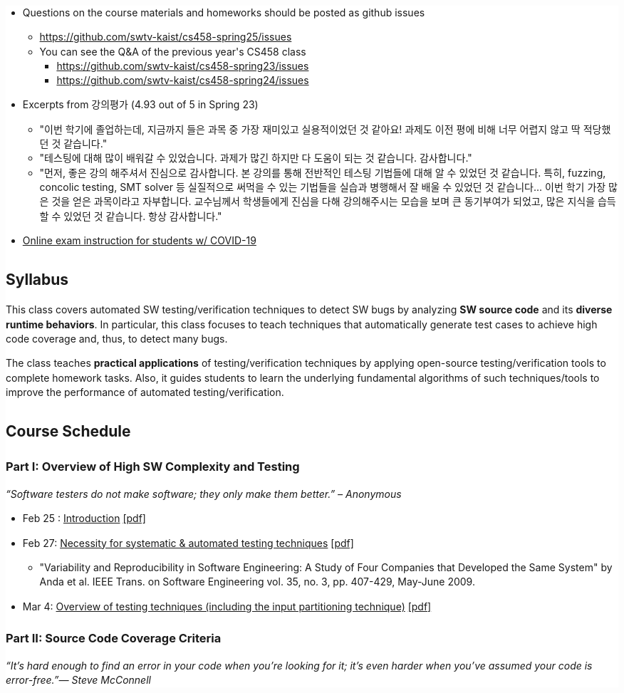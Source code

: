 - Questions on the course materials and homeworks should be posted as github issues 
  - https://github.com/swtv-kaist/cs458-spring25/issues
  - You can see the Q&A of the previous year's CS458 class
    - https://github.com/swtv-kaist/cs458-spring23/issues
    - https://github.com/swtv-kaist/cs458-spring24/issues

- Excerpts from 강의평가 (4.93 out of 5 in Spring 23)
    
    - "이번 학기에 졸업하는데, 지금까지 들은 과목 중 가장 재미있고 실용적이었던 것 같아요! 과제도 이전 평에 비해 너무 어렵지 않고 딱 적당했던 것 같습니다."  
    - "테스팅에 대해 많이 배워갈 수 있었습니다. 과제가 많긴 하지만 다 도움이 되는 것 같습니다. 감사합니다."
    - "먼저, 좋은 강의 해주셔서 진심으로 감사합니다. 본 강의를 통해 전반적인 테스팅 기법들에 대해 알 수 있었던 것 같습니다. 특히, fuzzing, concolic testing, SMT solver 등 실질적으로 써먹을 수 있는 기법들을 실습과 병행해서 잘 배울 수 있었던 것 같습니다... 이번 학기 가장 많은 것을 얻은 과목이라고 자부합니다. 교수님께서 학생들에게 진심을 다해 강의해주시는 모습을 보며 큰 동기부여가 되었고, 많은 지식을 습득할 수 있었던 것 같습니다. 항상 감사합니다."
    
- [Online exam instruction for students w/ COVID-19](online-exam-instructions-v2.pdf)


## Syllabus
This class covers automated SW testing/verification techniques to detect SW bugs by analyzing **SW source code** and its **diverse runtime behaviors**. In particular, this class focuses to teach techniques that automatically generate test cases to achieve high code coverage and, thus, to detect many bugs. 

The class teaches **practical applications** of testing/verification techniques by applying open-source testing/verification tools to complete homework tasks. Also, it guides students to learn the underlying fundamental algorithms of such techniques/tools to improve the performance of automated testing/verification.

## Course Schedule

### Part I: Overview of High SW Complexity and Testing

*“Software testers do not make software; they only make them better.” – Anonymous*

- Feb 25 : [Introduction](1-overview/lec1-Intro-AutomatedSWAnalysis_v11.pptx) [[pdf]](1-overview/lec1-Intro-AutomatedSWAnalysis_v11.pdf)



- Feb 27: [Necessity for systematic & automated testing techniques](1-overview/lec2-Intro-HighComplexitySW_v9.pptx) [[pdf]](1-overview/lec2-Intro-HighComplexitySW_v9.pdf)

  - "Variability and Reproducibility in Software Engineering: A Study of Four Companies that Developed the Same System" by Anda et al.
IEEE Trans. on Software Engineering vol. 35, no. 3, pp. 407-429, May-June 2009.

- Mar 4: [Overview of testing techniques (including the input partitioning technique)](1-overview/lec3-testing-overview-v3.pptx) [[pdf]](1-overview/lec3-testing-overview-v3.pdf)

 

### Part II: Source Code Coverage Criteria 

*“It’s hard enough to find an error in your code when you’re looking for it; it’s even harder when you’ve assumed your code is error-free.”— Steve McConnell*
